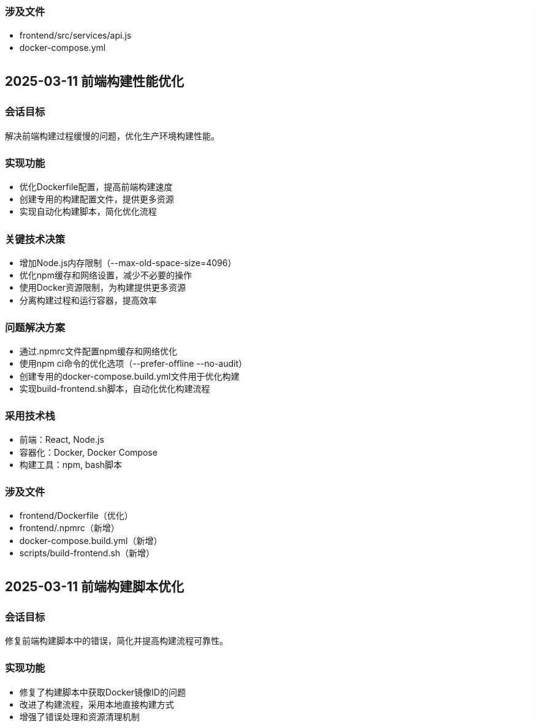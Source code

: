 ### 涉及文件
- frontend/src/services/api.js
- docker-compose.yml 

## 2025-03-11 前端构建性能优化

### 会话目标
解决前端构建过程缓慢的问题，优化生产环境构建性能。

### 实现功能
- 优化Dockerfile配置，提高前端构建速度
- 创建专用的构建配置文件，提供更多资源
- 实现自动化构建脚本，简化优化流程

### 关键技术决策
- 增加Node.js内存限制（--max-old-space-size=4096）
- 优化npm缓存和网络设置，减少不必要的操作
- 使用Docker资源限制，为构建提供更多资源
- 分离构建过程和运行容器，提高效率

### 问题解决方案
- 通过.npmrc文件配置npm缓存和网络优化
- 使用npm ci命令的优化选项（--prefer-offline --no-audit）
- 创建专用的docker-compose.build.yml文件用于优化构建
- 实现build-frontend.sh脚本，自动化优化构建流程

### 采用技术栈
- 前端：React, Node.js
- 容器化：Docker, Docker Compose
- 构建工具：npm, bash脚本

### 涉及文件
- frontend/Dockerfile（优化）
- frontend/.npmrc（新增）
- docker-compose.build.yml（新增）
- scripts/build-frontend.sh（新增） 

## 2025-03-11 前端构建脚本优化

### 会话目标
修复前端构建脚本中的错误，简化并提高构建流程可靠性。

### 实现功能
- 修复了构建脚本中获取Docker镜像ID的问题
- 改进了构建流程，采用本地直接构建方式
- 增强了错误处理和资源清理机制
